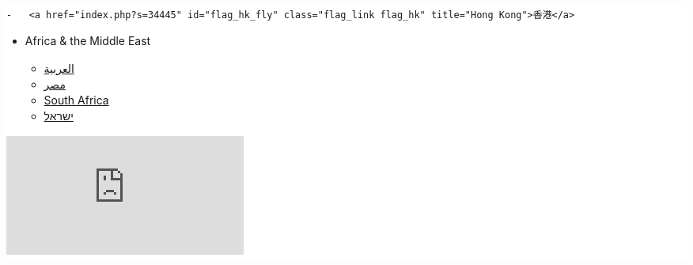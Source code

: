     -   <a href="index.php?s=34445" id="flag_hk_fly" class="flag_link flag_hk" title="Hong Kong">香港</a>
-   Africa & the Middle East

    -   <a href="index.php?s=34578" id="flag_ar_intl_fly" class="flag_link flag_ar_intl" title="Arabic">العربية‬</a>
    -   <a href="index.php?s=34329" id="flag_eg_fly" class="flag_link flag_eg" title="Egypt">مصر</a>
    -   <a href="index.php?s=34333" id="flag_za_fly" class="flag_link flag_za" title="South Africa">South Africa</a>
    -   <a href="index.php?s=34337" id="flag_il_fly" class="flag_link flag_il" title="Israel">ישראל</a>

![](https://stats.drivetheweb.com/piwik.php?idsite=4086&rec=1)
